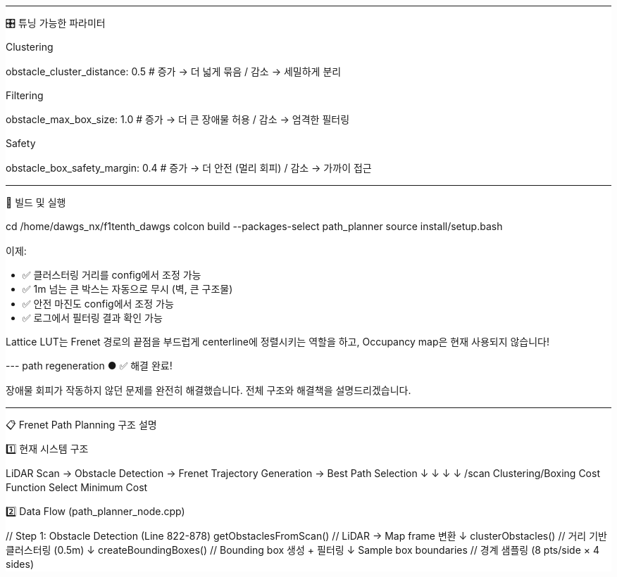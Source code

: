   ---
  🎛️ 튜닝 가능한 파라미터

  Clustering

  obstacle_cluster_distance: 0.5  # 증가 → 더 넓게 묶음 / 감소 → 세밀하게 
  분리

  Filtering

  obstacle_max_box_size: 1.0  # 증가 → 더 큰 장애물 허용 / 감소 → 엄격한 
  필터링

  Safety

  obstacle_box_safety_margin: 0.4  # 증가 → 더 안전 (멀리 회피) / 감소 → 
  가까이 접근

  ---
  🚀 빌드 및 실행

  cd /home/dawgs_nx/f1tenth_dawgs
  colcon build --packages-select path_planner
  source install/setup.bash

  이제:
  - ✅ 클러스터링 거리를 config에서 조정 가능
  - ✅ 1m 넘는 큰 박스는 자동으로 무시 (벽, 큰 구조물)
  - ✅ 안전 마진도 config에서 조정 가능
  - ✅ 로그에서 필터링 결과 확인 가능

  Lattice LUT는 Frenet 경로의 끝점을 부드럽게 centerline에 정렬시키는
  역할을 하고, Occupancy map은 현재 사용되지 않습니다!

--- path regeneration
● ✅ 해결 완료!

  장애물 회피가 작동하지 않던 문제를 완전히 해결했습니다. 전체 구조와
  해결책을 설명드리겠습니다.

  ---
  📋 Frenet Path Planning 구조 설명

  1️⃣ 현재 시스템 구조

  LiDAR Scan → Obstacle Detection → Frenet Trajectory Generation → Best Path
   Selection
       ↓              ↓                        ↓                           ↓
    /scan    Clustering/Boxing         Cost Function              Select
  Minimum Cost

  2️⃣ Data Flow (path_planner_node.cpp)

  // Step 1: Obstacle Detection (Line 822-878)
  getObstaclesFromScan()          // LiDAR → Map frame 변환
    ↓
  clusterObstacles()              // 거리 기반 클러스터링 (0.5m)
    ↓
  createBoundingBoxes()           // Bounding box 생성 + 필터링
    ↓
  Sample box boundaries           // 경계 샘플링 (8 pts/side × 4 sides)
